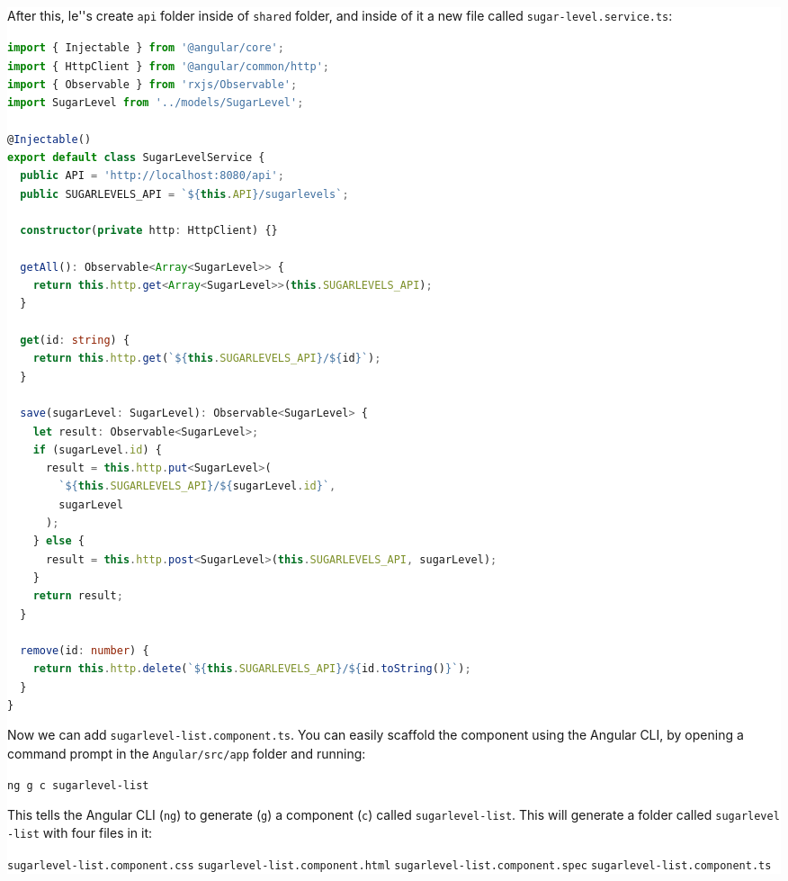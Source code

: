 After this, le''s create `api` folder inside of `shared` folder, and inside of it a new file called `sugar-level.service.ts`:

```ts
import { Injectable } from '@angular/core';
import { HttpClient } from '@angular/common/http';
import { Observable } from 'rxjs/Observable';
import SugarLevel from '../models/SugarLevel';

@Injectable()
export default class SugarLevelService {
  public API = 'http://localhost:8080/api';
  public SUGARLEVELS_API = `${this.API}/sugarlevels`;

  constructor(private http: HttpClient) {}

  getAll(): Observable<Array<SugarLevel>> {
    return this.http.get<Array<SugarLevel>>(this.SUGARLEVELS_API);
  }

  get(id: string) {
    return this.http.get(`${this.SUGARLEVELS_API}/${id}`);
  }

  save(sugarLevel: SugarLevel): Observable<SugarLevel> {
    let result: Observable<SugarLevel>;
    if (sugarLevel.id) {
      result = this.http.put<SugarLevel>(
        `${this.SUGARLEVELS_API}/${sugarLevel.id}`,
        sugarLevel
      );
    } else {
      result = this.http.post<SugarLevel>(this.SUGARLEVELS_API, sugarLevel);
    }
    return result;
  }

  remove(id: number) {
    return this.http.delete(`${this.SUGARLEVELS_API}/${id.toString()}`);
  }
}
```

Now we can add `sugarlevel-list.component.ts`. You can easily scaffold the component using the Angular CLI, by opening a command prompt in the `Angular/src/app` folder and running:

```sh
ng g c sugarlevel-list
```

This tells the Angular CLI (`ng`) to generate (`g`) a component (`c`) called `sugarlevel-list`. This will generate a folder called `sugarlevel-list` with four files in it:

`sugarlevel-list.component.css`
`sugarlevel-list.component.html`
`sugarlevel-list.component.spec`
`sugarlevel-list.component.ts`
